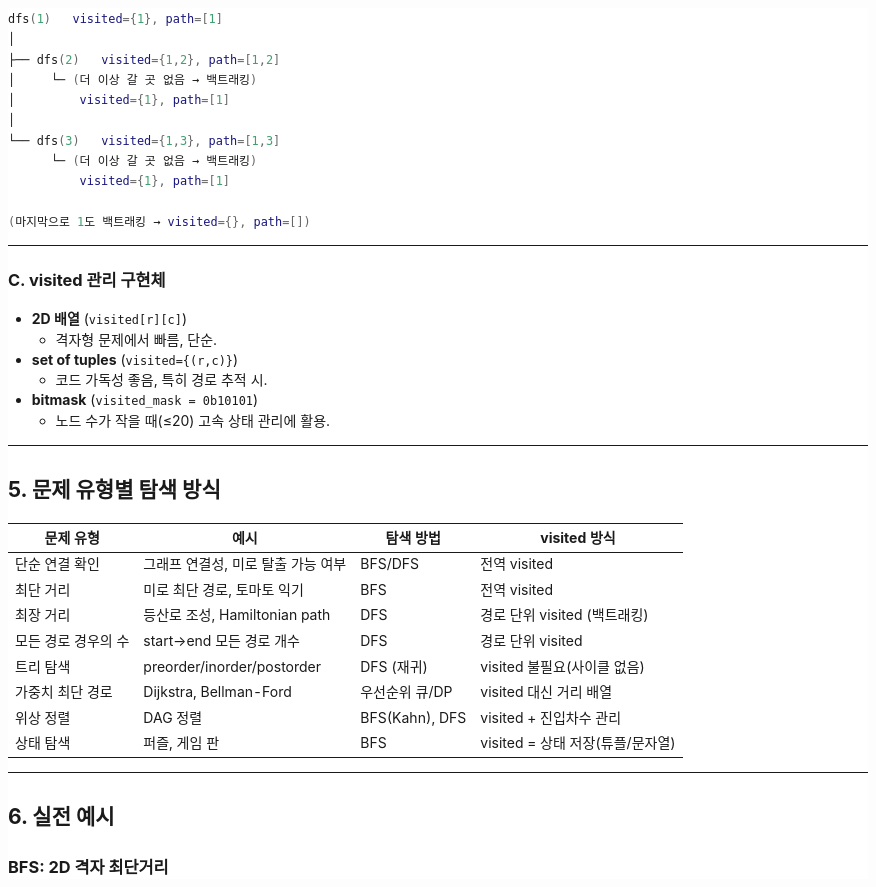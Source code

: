 ```lua
dfs(1)   visited={1}, path=[1]
│
├── dfs(2)   visited={1,2}, path=[1,2]
│     └─ (더 이상 갈 곳 없음 → 백트래킹)
│         visited={1}, path=[1]
│
└── dfs(3)   visited={1,3}, path=[1,3]
      └─ (더 이상 갈 곳 없음 → 백트래킹)
          visited={1}, path=[1]

(마지막으로 1도 백트래킹 → visited={}, path=[])
```



------

### C. visited 관리 구현체

- **2D 배열** (`visited[r][c]`)
  - 격자형 문제에서 빠름, 단순.
- **set of tuples** (`visited={(r,c)}`)
  - 코드 가독성 좋음, 특히 경로 추적 시.
- **bitmask** (`visited_mask = 0b10101`)
  - 노드 수가 작을 때(≤20) 고속 상태 관리에 활용.

------

## 5. 문제 유형별 탐색 방식

| 문제 유형           | 예시                               | 탐색 방법      | visited 방식                     |
| ------------------- | ---------------------------------- | -------------- | -------------------------------- |
| 단순 연결 확인      | 그래프 연결성, 미로 탈출 가능 여부 | BFS/DFS        | 전역 visited                     |
| 최단 거리           | 미로 최단 경로, 토마토 익기        | BFS            | 전역 visited                     |
| 최장 거리           | 등산로 조성, Hamiltonian path      | DFS            | 경로 단위 visited (백트래킹)     |
| 모든 경로 경우의 수 | start→end 모든 경로 개수           | DFS            | 경로 단위 visited                |
| 트리 탐색           | preorder/inorder/postorder         | DFS (재귀)     | visited 불필요(사이클 없음)      |
| 가중치 최단 경로    | Dijkstra, Bellman-Ford             | 우선순위 큐/DP | visited 대신 거리 배열           |
| 위상 정렬           | DAG 정렬                           | BFS(Kahn), DFS | visited + 진입차수 관리          |
| 상태 탐색           | 퍼즐, 게임 판                      | BFS            | visited = 상태 저장(튜플/문자열) |

------

## 6. 실전 예시

### BFS: 2D 격자 최단거리

